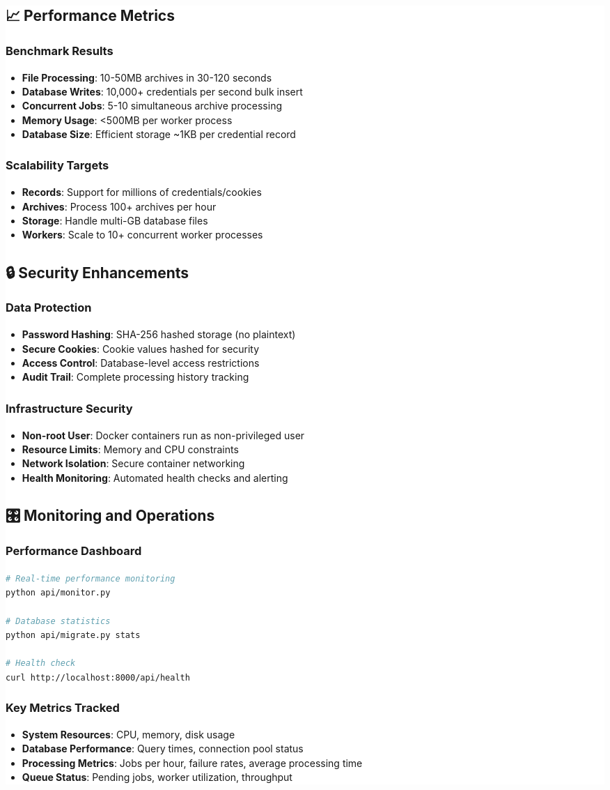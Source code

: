 ## 📈 **Performance Metrics**

### **Benchmark Results**
- **File Processing**: 10-50MB archives in 30-120 seconds
- **Database Writes**: 10,000+ credentials per second bulk insert
- **Concurrent Jobs**: 5-10 simultaneous archive processing
- **Memory Usage**: <500MB per worker process
- **Database Size**: Efficient storage ~1KB per credential record

### **Scalability Targets**
- **Records**: Support for millions of credentials/cookies
- **Archives**: Process 100+ archives per hour
- **Storage**: Handle multi-GB database files
- **Workers**: Scale to 10+ concurrent worker processes

## 🔒 **Security Enhancements**

### **Data Protection**
- **Password Hashing**: SHA-256 hashed storage (no plaintext)
- **Secure Cookies**: Cookie values hashed for security
- **Access Control**: Database-level access restrictions
- **Audit Trail**: Complete processing history tracking

### **Infrastructure Security**
- **Non-root User**: Docker containers run as non-privileged user
- **Resource Limits**: Memory and CPU constraints
- **Network Isolation**: Secure container networking
- **Health Monitoring**: Automated health checks and alerting

## 🎛️ **Monitoring and Operations**

### **Performance Dashboard**
```bash
# Real-time performance monitoring
python api/monitor.py

# Database statistics
python api/migrate.py stats

# Health check
curl http://localhost:8000/api/health
```

### **Key Metrics Tracked**
- **System Resources**: CPU, memory, disk usage
- **Database Performance**: Query times, connection pool status
- **Processing Metrics**: Jobs per hour, failure rates, average processing time
- **Queue Status**: Pending jobs, worker utilization, throughput
